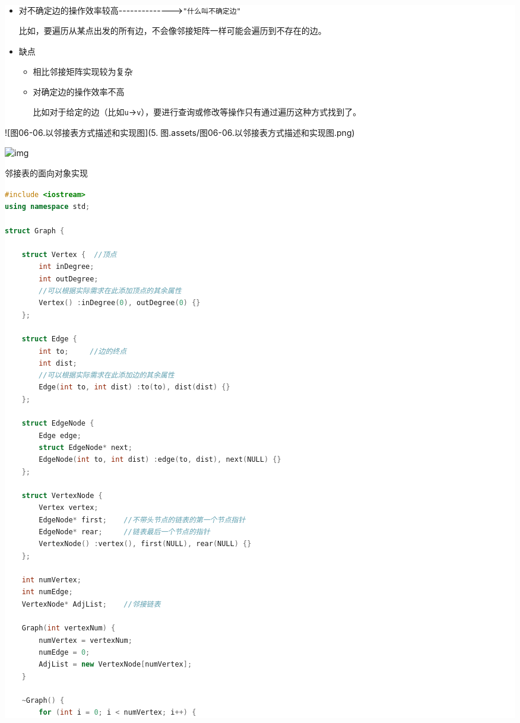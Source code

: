   * 对不确定边的操作效率较高-------------->`"什么叫不确定边"`

    比如，要遍历从某点出发的所有边，不会像邻接矩阵一样可能会遍历到不存在的边。

* 缺点
  
  * 相比邻接矩阵实现较为复杂
    
  * 对确定边的操作效率不高
  
    比如对于给定的边（比如`u`->`v`），要进行查询或修改等操作只有通过遍历这种方式找到了。



![图06-06.以邻接表方式描述和实现图](5. 图.assets/图06-06.以邻接表方式描述和实现图.png)



![img](https://gss3.bdstatic.com/7Po3dSag_xI4khGkpoWK1HF6hhy/baike/c0%3Dbaike80%2C5%2C5%2C80%2C26/sign=f912d7d98d94a4c21e2eef796f9d70b0/4e4a20a4462309f7bfc89bc4780e0cf3d6cad644.jpg) 



邻接表的面向对象实现

```cpp
#include <iostream>
using namespace std;

struct Graph {

	struct Vertex {  //顶点
		int inDegree;
		int outDegree;
		//可以根据实际需求在此添加顶点的其余属性
		Vertex() :inDegree(0), outDegree(0) {}
	};

	struct Edge {
		int to;		//边的终点
		int dist;
		//可以根据实际需求在此添加边的其余属性
		Edge(int to, int dist) :to(to), dist(dist) {}
	};

	struct EdgeNode {
		Edge edge;
		struct EdgeNode* next;
		EdgeNode(int to, int dist) :edge(to, dist), next(NULL) {}
	};

	struct VertexNode {
		Vertex vertex;
		EdgeNode* first;	//不带头节点的链表的第一个节点指针
		EdgeNode* rear;		//链表最后一个节点的指针
		VertexNode() :vertex(), first(NULL), rear(NULL) {}
	};

	int numVertex;
	int numEdge;
	VertexNode* AdjList;	//邻接链表

	Graph(int vertexNum) {
		numVertex = vertexNum;
		numEdge = 0;
		AdjList = new VertexNode[numVertex];
	}

	~Graph() {
		for (int i = 0; i < numVertex; i++) {
```